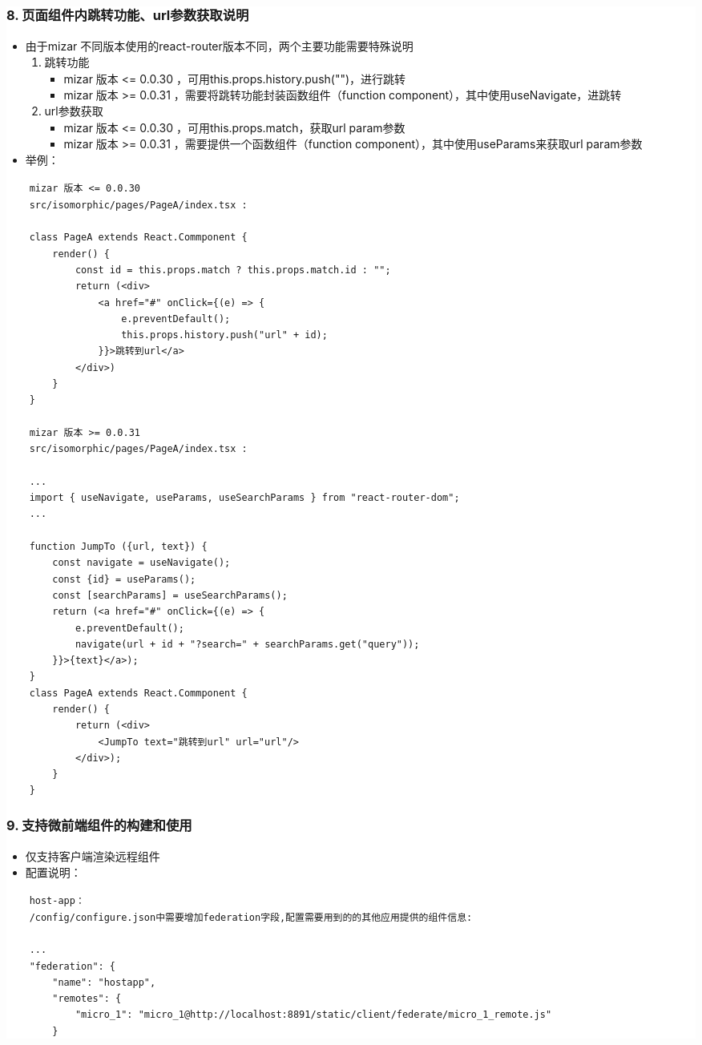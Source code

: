 ### 8. 页面组件内跳转功能、url参数获取说明
   * 由于mizar 不同版本使用的react-router版本不同，两个主要功能需要特殊说明
      1. 跳转功能
          * mizar 版本 <= 0.0.30 ，可用this.props.history.push("")，进行跳转
          * mizar 版本 >= 0.0.31 ，需要将跳转功能封装函数组件（function component），其中使用useNavigate，进跳转
      2. url参数获取
          * mizar 版本 <= 0.0.30 ，可用this.props.match，获取url param参数
          * mizar 版本 >= 0.0.31 ，需要提供一个函数组件（function component），其中使用useParams来获取url param参数
   * 举例：
```
    mizar 版本 <= 0.0.30
    src/isomorphic/pages/PageA/index.tsx :

    class PageA extends React.Commponent {
        render() {
            const id = this.props.match ? this.props.match.id : "";
            return (<div>
                <a href="#" onClick={(e) => {
                    e.preventDefault();
                    this.props.history.push("url" + id);
                }}>跳转到url</a>
            </div>)
        }
    }

    mizar 版本 >= 0.0.31
    src/isomorphic/pages/PageA/index.tsx :

    ...
    import { useNavigate, useParams, useSearchParams } from "react-router-dom";
    ...

    function JumpTo ({url, text}) {
        const navigate = useNavigate();
        const {id} = useParams();
        const [searchParams] = useSearchParams();
        return (<a href="#" onClick={(e) => {
            e.preventDefault();
            navigate(url + id + "?search=" + searchParams.get("query"));
        }}>{text}</a>);
    }
    class PageA extends React.Commponent {
        render() {
            return (<div>
                <JumpTo text="跳转到url" url="url"/>
            </div>);
        }
    }
```

### 9. 支持微前端组件的构建和使用
   * 仅支持客户端渲染远程组件
   * 配置说明：
```
    host-app：
    /config/configure.json中需要增加federation字段,配置需要用到的的其他应用提供的组件信息:

    ...
    "federation": {
        "name": "hostapp",
        "remotes": {
            "micro_1": "micro_1@http://localhost:8891/static/client/federate/micro_1_remote.js"
        }
```